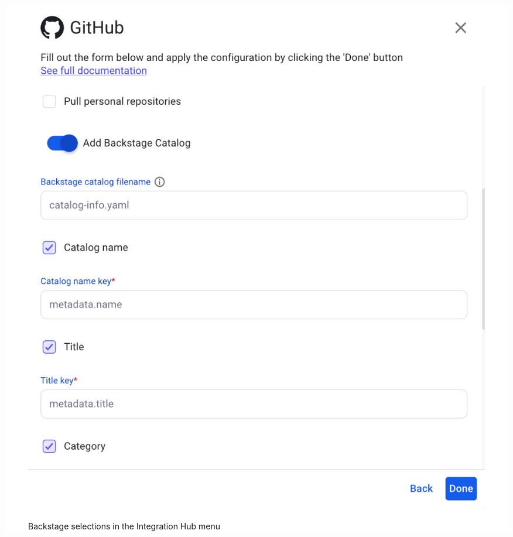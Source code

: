 <figure><img src="../../../.gitbook/assets/image (448).png" alt="Backstage selections in the Integration Hub menu"><figcaption><p>Backstage selections in the Integration Hub menu</p></figcaption></figure>

